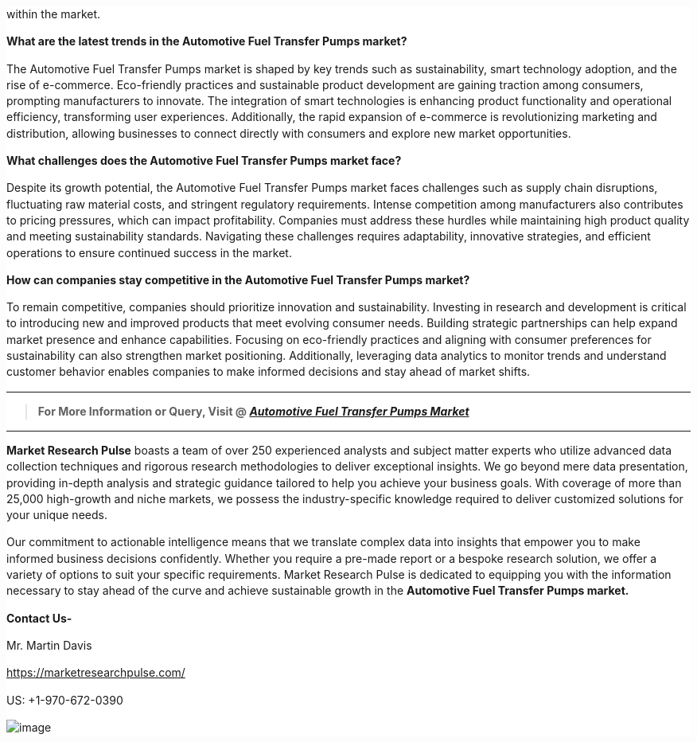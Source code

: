 within the market.</p><p><strong>What are the latest trends in the Automotive Fuel Transfer Pumps market?</strong></p><p>The Automotive Fuel Transfer Pumps market is shaped by key trends such as sustainability, smart technology adoption, and the rise of e-commerce. Eco-friendly practices and sustainable product development are gaining traction among consumers, prompting manufacturers to innovate. The integration of smart technologies is enhancing product functionality and operational efficiency, transforming user experiences. Additionally, the rapid expansion of e-commerce is revolutionizing marketing and distribution, allowing businesses to connect directly with consumers and explore new market opportunities.</p><p><strong>What challenges does the Automotive Fuel Transfer Pumps market face?</strong></p><p>Despite its growth potential, the Automotive Fuel Transfer Pumps market faces challenges such as supply chain disruptions, fluctuating raw material costs, and stringent regulatory requirements. Intense competition among manufacturers also contributes to pricing pressures, which can impact profitability. Companies must address these hurdles while maintaining high product quality and meeting sustainability standards. Navigating these challenges requires adaptability, innovative strategies, and efficient operations to ensure continued success in the market.</p><p><strong>How can companies stay competitive in the Automotive Fuel Transfer Pumps market?</strong></p><p>To remain competitive, companies should prioritize innovation and sustainability. Investing in research and development is critical to introducing new and improved products that meet evolving consumer needs. Building strategic partnerships can help expand market presence and enhance capabilities. Focusing on eco-friendly practices and aligning with consumer preferences for sustainability can also strengthen market positioning. Additionally, leveraging data analytics to monitor trends and understand customer behavior enables companies to make informed decisions and stay ahead of market shifts.</p><hr /><blockquote><p><strong>For More Information or Query, Visit @&nbsp;<em><a href="https://marketresearchpulse.com/report/44310/automotive-fuel-transfer-pumps-market?utm_source=Linkedin&utm_medium=0112">Automotive Fuel Transfer Pumps Market</a></em></strong></p></blockquote><hr /><p><strong>Market Research Pulse</strong> boasts a team of over 250 experienced analysts and subject matter experts who utilize advanced data collection techniques and rigorous research methodologies to deliver exceptional insights. We go beyond mere data presentation, providing in-depth analysis and strategic guidance tailored to help you achieve your business goals. With coverage of more than 25,000 high-growth and niche markets, we possess the industry-specific knowledge required to deliver customized solutions for your unique needs.</p><p>Our commitment to actionable intelligence means that we translate complex data into insights that empower you to make informed business decisions confidently. Whether you require a pre-made report or a bespoke research solution, we offer a variety of options to suit your specific requirements. Market Research Pulse is dedicated to equipping you with the information necessary to stay ahead of the curve and achieve sustainable growth in the <strong>Automotive Fuel Transfer Pumps market.</strong></p><p><strong>Contact Us-</strong></p><p>Mr. Martin Davis</p><p>https://marketresearchpulse.com/</p><p>US: +1-970-672-0390</p>
![image](https://github.com/user-attachments/assets/386a15ad-1b04-4e77-b6e1-42c140b2c9a2)
